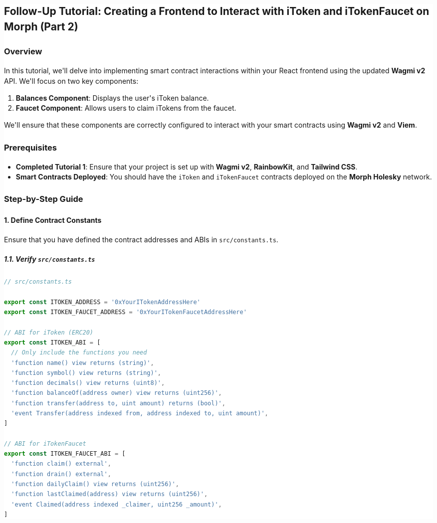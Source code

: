 
## **Follow-Up Tutorial: Creating a Frontend to Interact with iToken and iTokenFaucet on Morph (Part 2)**

### **Overview**

In this tutorial, we'll delve into implementing smart contract interactions within your React frontend using the updated **Wagmi v2** API. We'll focus on two key components:

1. **Balances Component**: Displays the user's iToken balance.
2. **Faucet Component**: Allows users to claim iTokens from the faucet.

We'll ensure that these components are correctly configured to interact with your smart contracts using **Wagmi v2** and **Viem**.

### **Prerequisites**

- **Completed Tutorial 1**: Ensure that your project is set up with **Wagmi v2**, **RainbowKit**, and **Tailwind CSS**.
- **Smart Contracts Deployed**: You should have the `iToken` and `iTokenFaucet` contracts deployed on the **Morph Holesky** network.

### **Step-by-Step Guide**

#### **1. Define Contract Constants**

Ensure that you have defined the contract addresses and ABIs in `src/constants.ts`.

##### **1.1. Verify `src/constants.ts`**

```typescript
// src/constants.ts

export const ITOKEN_ADDRESS = '0xYourITokenAddressHere'
export const ITOKEN_FAUCET_ADDRESS = '0xYourITokenFaucetAddressHere'

// ABI for iToken (ERC20)
export const ITOKEN_ABI = [
  // Only include the functions you need
  'function name() view returns (string)',
  'function symbol() view returns (string)',
  'function decimals() view returns (uint8)',
  'function balanceOf(address owner) view returns (uint256)',
  'function transfer(address to, uint amount) returns (bool)',
  'event Transfer(address indexed from, address indexed to, uint amount)',
]

// ABI for iTokenFaucet
export const ITOKEN_FAUCET_ABI = [
  'function claim() external',
  'function drain() external',
  'function dailyClaim() view returns (uint256)',
  'function lastClaimed(address) view returns (uint256)',
  'event Claimed(address indexed _claimer, uint256 _amount)',
]
```
